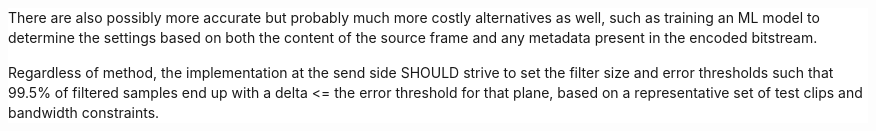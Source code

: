 There are also possibly more accurate but probably much more costly alternatives
as well, such as training an ML model to determine the settings based on both
the content of the source frame and any metadata present in the encoded
bitstream. 

Regardless of method, the implementation at the send side SHOULD strive to set
the filter size and error thresholds such that 99.5% of filtered samples end up
with a delta <= the error threshold for that plane, based on a representative
set of test clips and bandwidth constraints.
